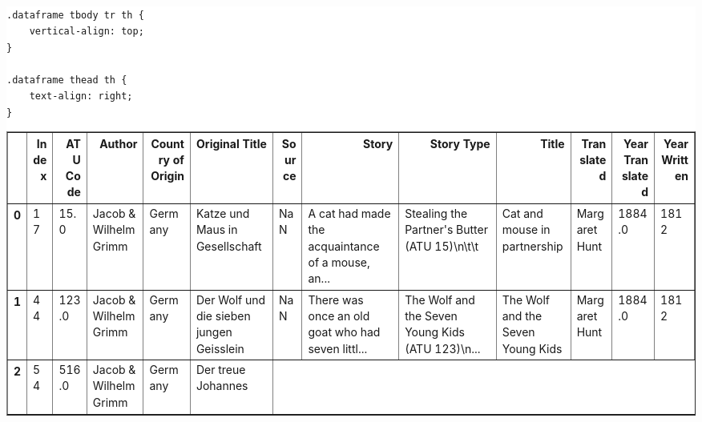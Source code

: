     .dataframe tbody tr th {
        vertical-align: top;
    }

    .dataframe thead th {
        text-align: right;
    }
</style>
<table border="1" class="dataframe">
  <thead>
    <tr style="text-align: right;">
      <th></th>
      <th>Index</th>
      <th>ATU Code</th>
      <th>Author</th>
      <th>Country of Origin</th>
      <th>Original Title</th>
      <th>Source</th>
      <th>Story</th>
      <th>Story Type</th>
      <th>Title</th>
      <th>Translated</th>
      <th>Year Translated</th>
      <th>Year Written</th>
    </tr>
  </thead>
  <tbody>
    <tr>
      <th>0</th>
      <td>17</td>
      <td>15.0</td>
      <td>Jacob &amp; Wilhelm Grimm</td>
      <td>Germany</td>
      <td>Katze und Maus in Gesellschaft</td>
      <td>NaN</td>
      <td>A cat had made the acquaintance of a mouse, an...</td>
      <td>Stealing the Partner's Butter (ATU 15)\n\t\t</td>
      <td>Cat and mouse in partnership</td>
      <td>Margaret Hunt</td>
      <td>1884.0</td>
      <td>1812</td>
    </tr>
    <tr>
      <th>1</th>
      <td>44</td>
      <td>123.0</td>
      <td>Jacob &amp; Wilhelm Grimm</td>
      <td>Germany</td>
      <td>Der Wolf und die sieben jungen Geisslein</td>
      <td>NaN</td>
      <td>There was once an old goat who had seven littl...</td>
      <td>The Wolf and the Seven Young Kids (ATU 123)\n...</td>
      <td>The Wolf and the Seven Young Kids</td>
      <td>Margaret Hunt</td>
      <td>1884.0</td>
      <td>1812</td>
    </tr>
    <tr>
      <th>2</th>
      <td>54</td>
      <td>516.0</td>
      <td>Jacob &amp; Wilhelm Grimm</td>
      <td>Germany</td>
      <td>Der treue Johannes</td>